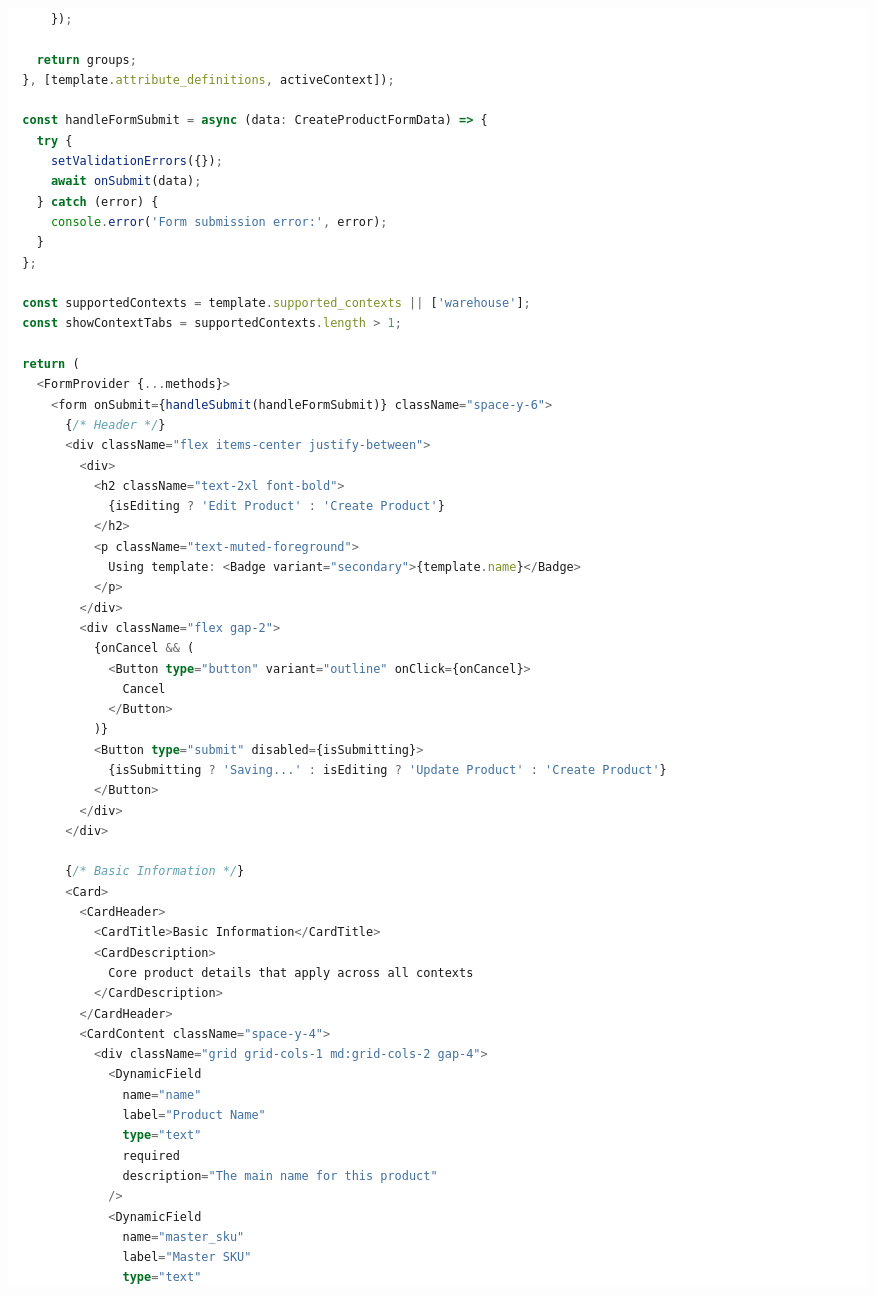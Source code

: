 ```typescript
      });

    return groups;
  }, [template.attribute_definitions, activeContext]);

  const handleFormSubmit = async (data: CreateProductFormData) => {
    try {
      setValidationErrors({});
      await onSubmit(data);
    } catch (error) {
      console.error('Form submission error:', error);
    }
  };

  const supportedContexts = template.supported_contexts || ['warehouse'];
  const showContextTabs = supportedContexts.length > 1;

  return (
    <FormProvider {...methods}>
      <form onSubmit={handleSubmit(handleFormSubmit)} className="space-y-6">
        {/* Header */}
        <div className="flex items-center justify-between">
          <div>
            <h2 className="text-2xl font-bold">
              {isEditing ? 'Edit Product' : 'Create Product'}
            </h2>
            <p className="text-muted-foreground">
              Using template: <Badge variant="secondary">{template.name}</Badge>
            </p>
          </div>
          <div className="flex gap-2">
            {onCancel && (
              <Button type="button" variant="outline" onClick={onCancel}>
                Cancel
              </Button>
            )}
            <Button type="submit" disabled={isSubmitting}>
              {isSubmitting ? 'Saving...' : isEditing ? 'Update Product' : 'Create Product'}
            </Button>
          </div>
        </div>

        {/* Basic Information */}
        <Card>
          <CardHeader>
            <CardTitle>Basic Information</CardTitle>
            <CardDescription>
              Core product details that apply across all contexts
            </CardDescription>
          </CardHeader>
          <CardContent className="space-y-4">
            <div className="grid grid-cols-1 md:grid-cols-2 gap-4">
              <DynamicField
                name="name"
                label="Product Name"
                type="text"
                required
                description="The main name for this product"
              />
              <DynamicField
                name="master_sku"
                label="Master SKU"
                type="text"
```